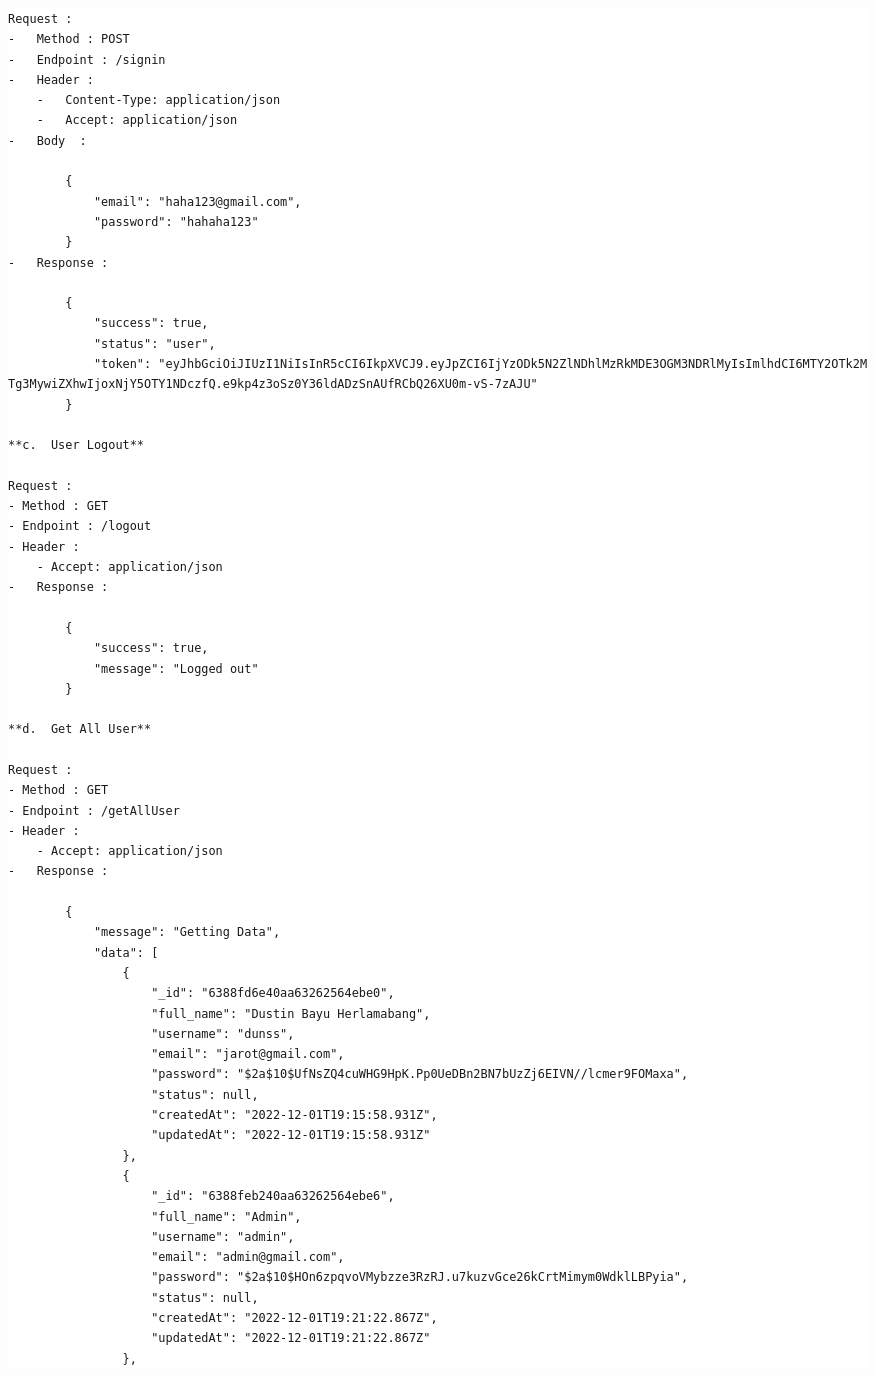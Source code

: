     Request :
    -   Method : POST            
    -   Endpoint : /signin          
    -   Header :
        -   Content-Type: application/json            
        -   Accept: application/json 
    -   Body  :
        
            {
                "email": "haha123@gmail.com",
                "password": "hahaha123"
            }    
    -   Response :

            {
                "success": true,
                "status": "user",
                "token": "eyJhbGciOiJIUzI1NiIsInR5cCI6IkpXVCJ9.eyJpZCI6IjYzODk5N2ZlNDhlMzRkMDE3OGM3NDRlMyIsImlhdCI6MTY2OTk2MTg3MywiZXhwIjoxNjY5OTY1NDczfQ.e9kp4z3oSz0Y36ldADzSnAUfRCbQ26XU0m-vS-7zAJU"
            }        
    
    **c.  User Logout**

    Request :
    - Method : GET            
    - Endpoint : /logout          
    - Header :        
        - Accept: application/json
    -   Response :

            {
                "success": true,
                "message": "Logged out"
            }        

    **d.  Get All User**

    Request :
    - Method : GET            
    - Endpoint : /getAllUser          
    - Header :          
        - Accept: application/json
    -   Response :

            {
                "message": "Getting Data",
                "data": [
                    {
                        "_id": "6388fd6e40aa63262564ebe0",
                        "full_name": "Dustin Bayu Herlamabang",
                        "username": "dunss",
                        "email": "jarot@gmail.com",
                        "password": "$2a$10$UfNsZQ4cuWHG9HpK.Pp0UeDBn2BN7bUzZj6EIVN//lcmer9FOMaxa",
                        "status": null,
                        "createdAt": "2022-12-01T19:15:58.931Z",
                        "updatedAt": "2022-12-01T19:15:58.931Z"
                    },
                    {
                        "_id": "6388feb240aa63262564ebe6",
                        "full_name": "Admin",
                        "username": "admin",
                        "email": "admin@gmail.com",
                        "password": "$2a$10$HOn6zpqvoVMybzze3RzRJ.u7kuzvGce26kCrtMimym0WdklLBPyia",
                        "status": null,
                        "createdAt": "2022-12-01T19:21:22.867Z",
                        "updatedAt": "2022-12-01T19:21:22.867Z"
                    },
